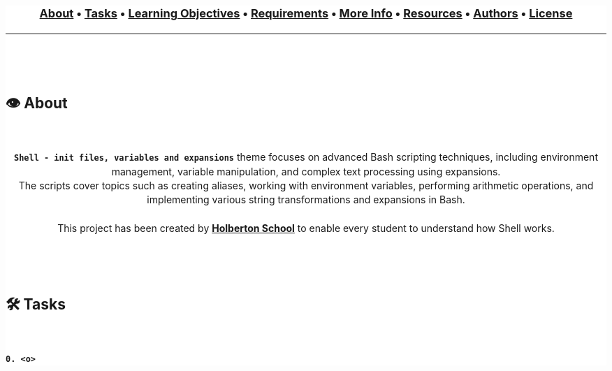 
<h3 align="center">
<a href="https://github.com/RazikaBengana/holbertonschool-shell/tree/main/init_files_variables_and_expansions#eye-about">About</a> •
<a href="https://github.com/RazikaBengana/holbertonschool-shell/tree/main/init_files_variables_and_expansions#hammer_and_wrench-tasks">Tasks</a> •
<a href="https://github.com/RazikaBengana/holbertonschool-shell/tree/main/init_files_variables_and_expansions#memo-learning-objectives">Learning Objectives</a> •
<a href="https://github.com/RazikaBengana/holbertonschool-shell/tree/main/init_files_variables_and_expansions#computer-requirements">Requirements</a> •
<a href="https://github.com/RazikaBengana/holbertonschool-shell/tree/main/init_files_variables_and_expansions#keyboard-more-info">More Info</a> •
<a href="https://github.com/RazikaBengana/holbertonschool-shell/tree/main/init_files_variables_and_expansions#mag_right-resources">Resources</a> •
<a href="https://github.com/RazikaBengana/holbertonschool-shell/tree/main/init_files_variables_and_expansions#bust_in_silhouette-authors">Authors</a> •
<a href="https://github.com/RazikaBengana/holbertonschool-shell/tree/main/init_files_variables_and_expansions#octocat-license">License</a>
</h3>

---



<br>
<br>

## :eye: About

<br>

<div align="center">

**`Shell - init files, variables and expansions`** theme focuses on advanced Bash scripting techniques, including environment management, variable manipulation, and complex text processing using expansions.
<br>
The scripts cover topics such as creating aliases, working with environment variables, performing arithmetic operations, and implementing various string transformations and expansions in Bash.
<br>
<br>
This project has been created by **[Holberton School](https://www.holbertonschool.com/about-holberton)** to enable every student to understand how Shell works.

</div>

<br>
<br>



## :hammer_and_wrench: Tasks

<br>

**`0. <o>`**
